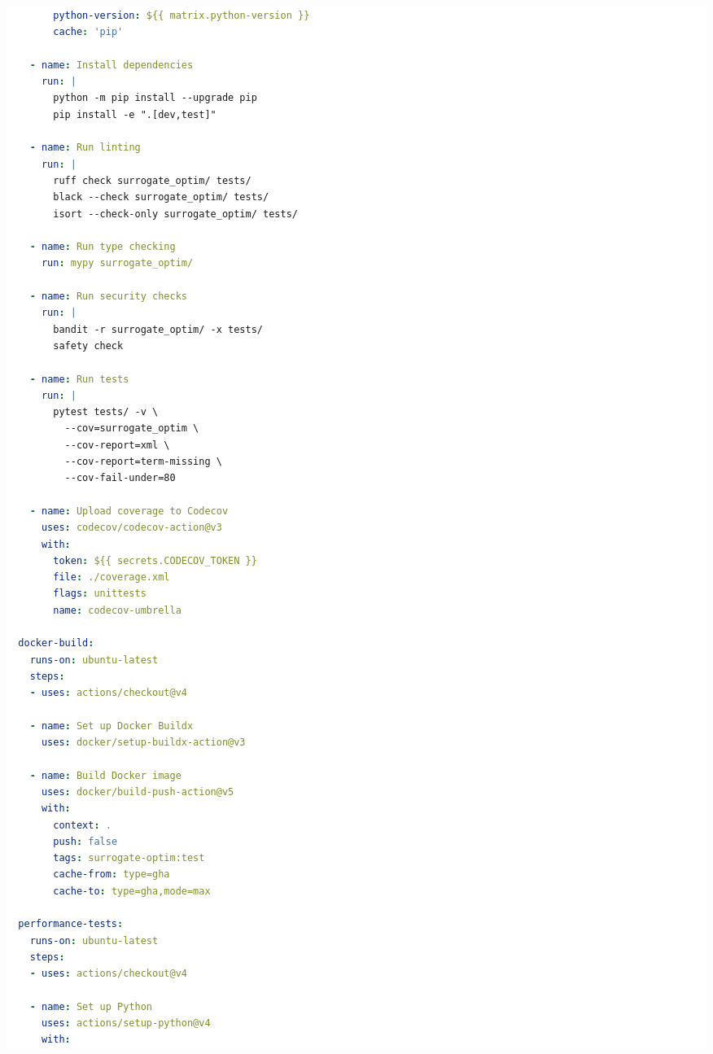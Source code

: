 ```yaml
        python-version: ${{ matrix.python-version }}
        cache: 'pip'
    
    - name: Install dependencies
      run: |
        python -m pip install --upgrade pip
        pip install -e ".[dev,test]"
    
    - name: Run linting
      run: |
        ruff check surrogate_optim/ tests/
        black --check surrogate_optim/ tests/
        isort --check-only surrogate_optim/ tests/
    
    - name: Run type checking
      run: mypy surrogate_optim/
    
    - name: Run security checks
      run: |
        bandit -r surrogate_optim/ -x tests/
        safety check
    
    - name: Run tests
      run: |
        pytest tests/ -v \
          --cov=surrogate_optim \
          --cov-report=xml \
          --cov-report=term-missing \
          --cov-fail-under=80
    
    - name: Upload coverage to Codecov
      uses: codecov/codecov-action@v3
      with:
        token: ${{ secrets.CODECOV_TOKEN }}
        file: ./coverage.xml
        flags: unittests
        name: codecov-umbrella

  docker-build:
    runs-on: ubuntu-latest
    steps:
    - uses: actions/checkout@v4
    
    - name: Set up Docker Buildx
      uses: docker/setup-buildx-action@v3
    
    - name: Build Docker image
      uses: docker/build-push-action@v5
      with:
        context: .
        push: false
        tags: surrogate-optim:test
        cache-from: type=gha
        cache-to: type=gha,mode=max

  performance-tests:
    runs-on: ubuntu-latest
    steps:
    - uses: actions/checkout@v4
    
    - name: Set up Python
      uses: actions/setup-python@v4
      with:
```